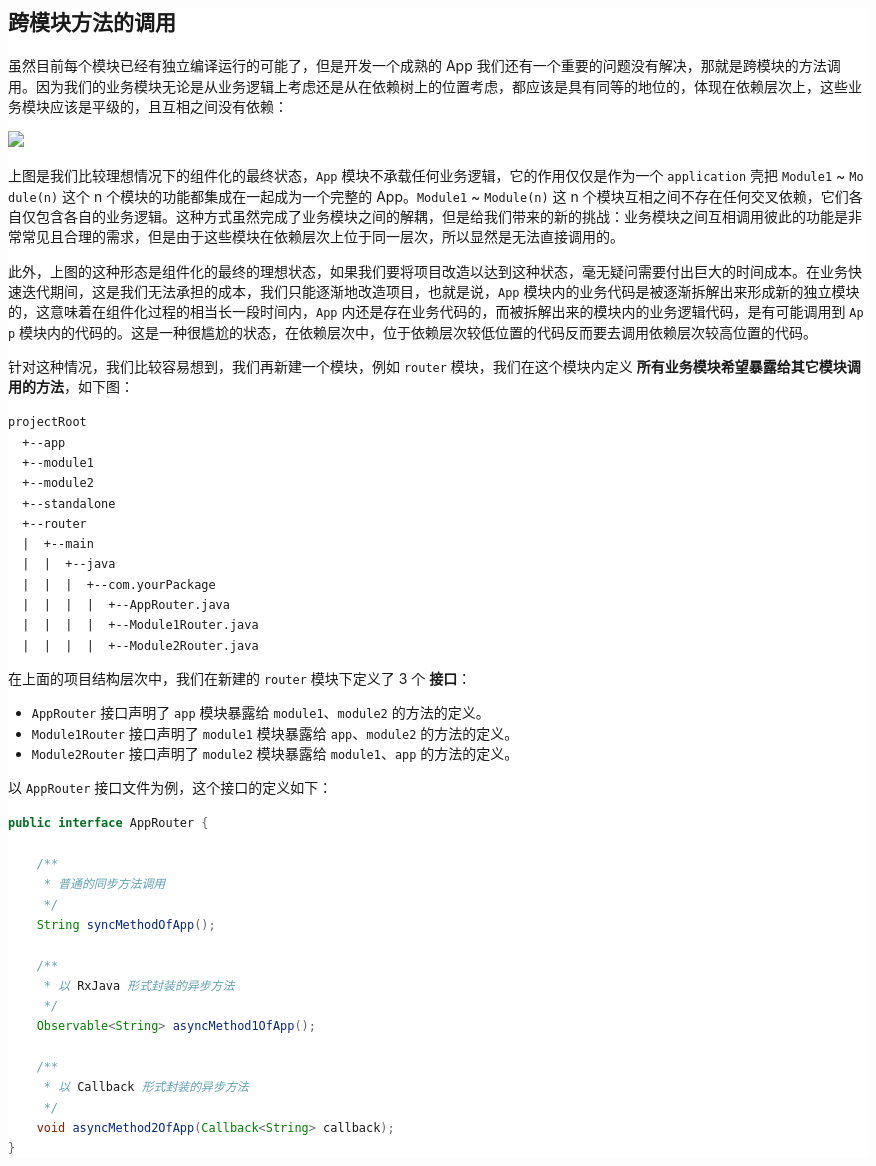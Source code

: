 ## 跨模块方法的调用

虽然目前每个模块已经有独立编译运行的可能了，但是开发一个成熟的 App 我们还有一个重要的问题没有解决，那就是跨模块的方法调用。因为我们的业务模块无论是从业务逻辑上考虑还是从在依赖树上的位置考虑，都应该是具有同等的地位的，体现在依赖层次上，这些业务模块应该是平级的，且互相之间没有依赖：

![](/images/app-joint-structure-1.png)

上图是我们比较理想情况下的组件化的最终状态，`App` 模块不承载任何业务逻辑，它的作用仅仅是作为一个 `application` 壳把 `Module1` ~ `Module(n)` 这个 n 个模块的功能都集成在一起成为一个完整的 App。`Module1` ~ `Module(n)` 这 n 个模块互相之间不存在任何交叉依赖，它们各自仅包含各自的业务逻辑。这种方式虽然完成了业务模块之间的解耦，但是给我们带来的新的挑战：业务模块之间互相调用彼此的功能是非常常见且合理的需求，但是由于这些模块在依赖层次上位于同一层次，所以显然是无法直接调用的。

此外，上图的这种形态是组件化的最终的理想状态，如果我们要将项目改造以达到这种状态，毫无疑问需要付出巨大的时间成本。在业务快速迭代期间，这是我们无法承担的成本，我们只能逐渐地改造项目，也就是说，`App` 模块内的业务代码是被逐渐拆解出来形成新的独立模块的，这意味着在组件化过程的相当长一段时间内，`App` 内还是存在业务代码的，而被拆解出来的模块内的业务逻辑代码，是有可能调用到 `App` 模块内的代码的。这是一种很尴尬的状态，在依赖层次中，位于依赖层次较低位置的代码反而要去调用依赖层次较高位置的代码。

针对这种情况，我们比较容易想到，我们再新建一个模块，例如 `router` 模块，我们在这个模块内定义 **所有业务模块希望暴露给其它模块调用的方法**，如下图：

```
projectRoot
  +--app
  +--module1
  +--module2
  +--standalone
  +--router
  |  +--main
  |  |  +--java
  |  |  |  +--com.yourPackage
  |  |  |  |  +--AppRouter.java
  |  |  |  |  +--Module1Router.java
  |  |  |  |  +--Module2Router.java
```

在上面的项目结构层次中，我们在新建的 `router` 模块下定义了 3 个 **接口**：

+ `AppRouter` 接口声明了 `app` 模块暴露给 `module1`、`module2` 的方法的定义。
+ `Module1Router` 接口声明了 `module1` 模块暴露给 `app`、`module2` 的方法的定义。
+ `Module2Router` 接口声明了 `module2` 模块暴露给 `module1`、`app` 的方法的定义。

以 `AppRouter` 接口文件为例，这个接口的定义如下：

```java
public interface AppRouter {

    /**
     * 普通的同步方法调用
     */
    String syncMethodOfApp();

    /**
     * 以 RxJava 形式封装的异步方法
     */
    Observable<String> asyncMethod1OfApp();

    /**
     * 以 Callback 形式封装的异步方法
     */
    void asyncMethod2OfApp(Callback<String> callback);
}
```

